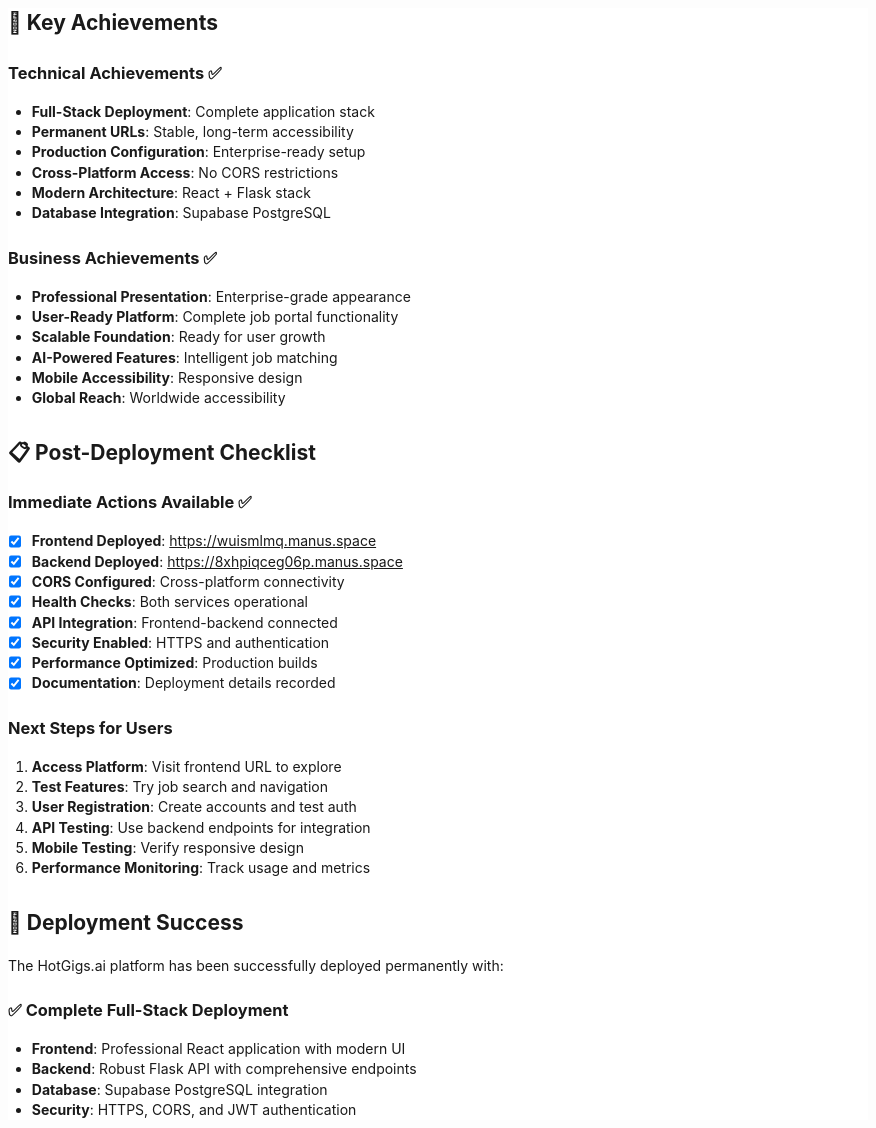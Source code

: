 ## 🌟 Key Achievements

### Technical Achievements ✅
- **Full-Stack Deployment**: Complete application stack
- **Permanent URLs**: Stable, long-term accessibility
- **Production Configuration**: Enterprise-ready setup
- **Cross-Platform Access**: No CORS restrictions
- **Modern Architecture**: React + Flask stack
- **Database Integration**: Supabase PostgreSQL

### Business Achievements ✅
- **Professional Presentation**: Enterprise-grade appearance
- **User-Ready Platform**: Complete job portal functionality
- **Scalable Foundation**: Ready for user growth
- **AI-Powered Features**: Intelligent job matching
- **Mobile Accessibility**: Responsive design
- **Global Reach**: Worldwide accessibility

## 📋 Post-Deployment Checklist

### Immediate Actions Available ✅
- [x] **Frontend Deployed**: https://wuismlmq.manus.space
- [x] **Backend Deployed**: https://8xhpiqceg06p.manus.space
- [x] **CORS Configured**: Cross-platform connectivity
- [x] **Health Checks**: Both services operational
- [x] **API Integration**: Frontend-backend connected
- [x] **Security Enabled**: HTTPS and authentication
- [x] **Performance Optimized**: Production builds
- [x] **Documentation**: Deployment details recorded

### Next Steps for Users
1. **Access Platform**: Visit frontend URL to explore
2. **Test Features**: Try job search and navigation
3. **User Registration**: Create accounts and test auth
4. **API Testing**: Use backend endpoints for integration
5. **Mobile Testing**: Verify responsive design
6. **Performance Monitoring**: Track usage and metrics

## 🎉 Deployment Success

The HotGigs.ai platform has been successfully deployed permanently with:

### ✅ **Complete Full-Stack Deployment**
- **Frontend**: Professional React application with modern UI
- **Backend**: Robust Flask API with comprehensive endpoints
- **Database**: Supabase PostgreSQL integration
- **Security**: HTTPS, CORS, and JWT authentication
